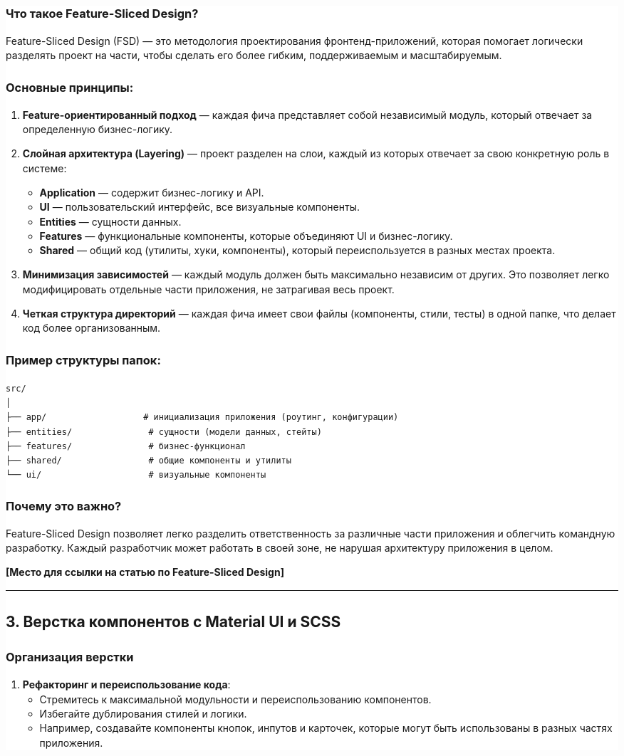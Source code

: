 ### Что такое Feature-Sliced Design?

Feature-Sliced Design (FSD) — это методология проектирования фронтенд-приложений, которая помогает логически разделять проект на части, чтобы сделать его более гибким, поддерживаемым и масштабируемым.

### Основные принципы:
1. **Feature-ориентированный подход** — каждая фича представляет собой независимый модуль, который отвечает за определенную бизнес-логику.
2. **Слойная архитектура (Layering)** — проект разделен на слои, каждый из которых отвечает за свою конкретную роль в системе:
   - **Application** — содержит бизнес-логику и API.
   - **UI** — пользовательский интерфейс, все визуальные компоненты.
   - **Entities** — сущности данных.
   - **Features** — функциональные компоненты, которые объединяют UI и бизнес-логику.
   - **Shared** — общий код (утилиты, хуки, компоненты), который переиспользуется в разных местах проекта.
   
3. **Минимизация зависимостей** — каждый модуль должен быть максимально независим от других. Это позволяет легко модифицировать отдельные части приложения, не затрагивая весь проект.
4. **Четкая структура директорий** — каждая фича имеет свои файлы (компоненты, стили, тесты) в одной папке, что делает код более организованным.

### Пример структуры папок:
```
src/
│
├── app/                   # инициализация приложения (роутинг, конфигурации)
├── entities/               # сущности (модели данных, стейты)
├── features/               # бизнес-функционал
├── shared/                 # общие компоненты и утилиты
└── ui/                     # визуальные компоненты
```

### Почему это важно?

Feature-Sliced Design позволяет легко разделить ответственность за различные части приложения и облегчить командную разработку. Каждый разработчик может работать в своей зоне, не нарушая архитектуру приложения в целом.

**[Место для ссылки на статью по Feature-Sliced Design]**

---

## 3. Верстка компонентов с Material UI и SCSS

### Организация верстки

1. **Рефакторинг и переиспользование кода**:
   - Стремитесь к максимальной модульности и переиспользованию компонентов.
   - Избегайте дублирования стилей и логики.
   - Например, создавайте компоненты кнопок, инпутов и карточек, которые могут быть использованы в разных частях приложения.
